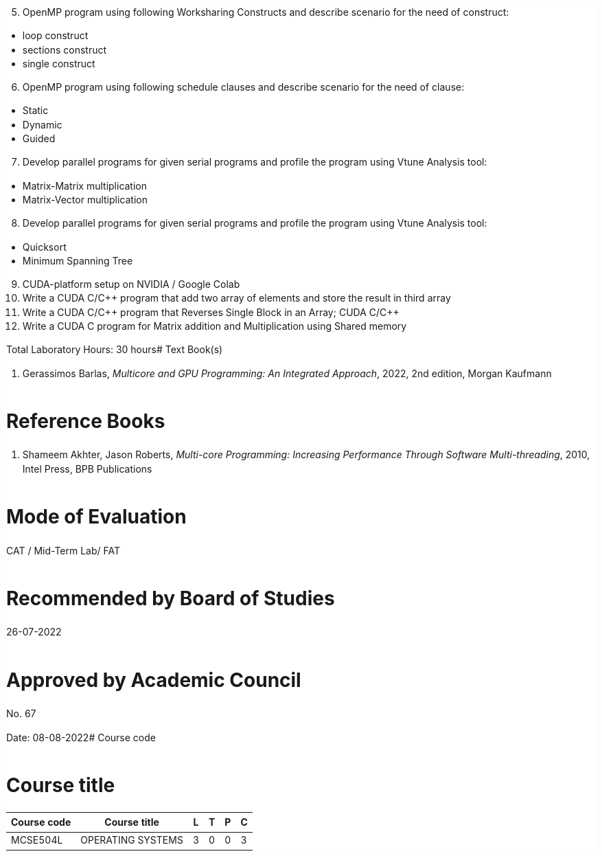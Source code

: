 5. OpenMP program using following Worksharing Constructs and describe scenario for the need of construct:
- loop construct
- sections construct
- single construct
6. OpenMP program using following schedule clauses and describe scenario for the need of clause:
- Static
- Dynamic
- Guided
7. Develop parallel programs for given serial programs and profile the program using Vtune Analysis tool:
- Matrix-Matrix multiplication
- Matrix-Vector multiplication
8. Develop parallel programs for given serial programs and profile the program using Vtune Analysis tool:
- Quicksort
- Minimum Spanning Tree
9. CUDA-platform setup on NVIDIA / Google Colab
10. Write a CUDA C/C++ program that add two array of elements and store the result in third array
11. Write a CUDA C/C++ program that Reverses Single Block in an Array; CUDA C/C++
12. Write a CUDA C program for Matrix addition and Multiplication using Shared memory

Total Laboratory Hours: 30 hours# Text Book(s)

1. Gerassimos Barlas, *Multicore and GPU Programming: An Integrated Approach*, 2022, 2nd edition, Morgan Kaufmann

# Reference Books

1. Shameem Akhter, Jason Roberts, *Multi-core Programming: Increasing Performance Through Software Multi-threading*, 2010, Intel Press, BPB Publications

# Mode of Evaluation

CAT / Mid-Term Lab/ FAT

# Recommended by Board of Studies

26-07-2022

# Approved by Academic Council

No. 67

Date: 08-08-2022# Course code

# Course title

|Course code|Course title|L|T|P|C|
|---|---|---|---|---|---|
|MCSE504L|OPERATING SYSTEMS|3|0|0|3|
